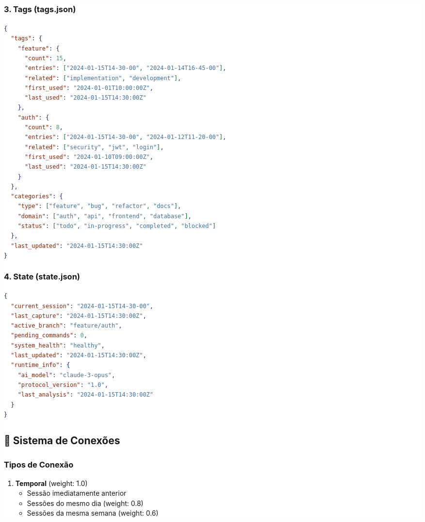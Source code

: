 ### 3. Tags (tags.json)
```json
{
  "tags": {
    "feature": {
      "count": 15,
      "entries": ["2024-01-15T14-30-00", "2024-01-14T16-45-00"],
      "related": ["implementation", "development"],
      "first_used": "2024-01-01T10:00:00Z",
      "last_used": "2024-01-15T14:30:00Z"
    },
    "auth": {
      "count": 8,
      "entries": ["2024-01-15T14-30-00", "2024-01-12T11-20-00"],
      "related": ["security", "jwt", "login"],
      "first_used": "2024-01-10T09:00:00Z",
      "last_used": "2024-01-15T14:30:00Z"
    }
  },
  "categories": {
    "type": ["feature", "bug", "refactor", "docs"],
    "domain": ["auth", "api", "frontend", "database"],
    "status": ["todo", "in-progress", "completed", "blocked"]
  },
  "last_updated": "2024-01-15T14:30:00Z"
}
```

### 4. State (state.json)
```json
{
  "current_session": "2024-01-15T14-30-00",
  "last_capture": "2024-01-15T14:30:00Z",
  "active_branch": "feature/auth",
  "pending_commands": 0,
  "system_health": "healthy",
  "last_updated": "2024-01-15T14:30:00Z",
  "runtime_info": {
    "ai_model": "claude-3-opus",
    "protocol_version": "1.0",
    "last_analysis": "2024-01-15T14:30:00Z"
  }
}
```

## 🔗 Sistema de Conexões

### Tipos de Conexão

1. **Temporal** (weight: 1.0)
   - Sessão imediatamente anterior
   - Sessões do mesmo dia (weight: 0.8)
   - Sessões da mesma semana (weight: 0.6)
